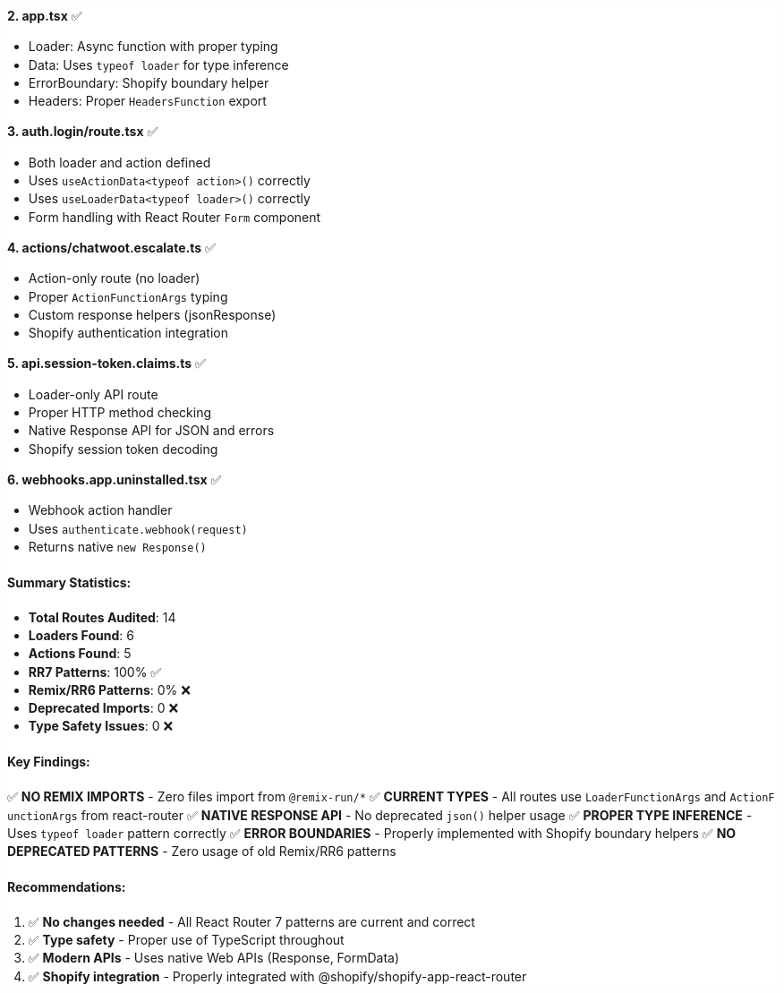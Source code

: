 **2. app.tsx** ✅
- Loader: Async function with proper typing
- Data: Uses `typeof loader` for type inference
- ErrorBoundary: Shopify boundary helper
- Headers: Proper `HeadersFunction` export

**3. auth.login/route.tsx** ✅
- Both loader and action defined
- Uses `useActionData<typeof action>()` correctly
- Uses `useLoaderData<typeof loader>()` correctly
- Form handling with React Router `Form` component

**4. actions/chatwoot.escalate.ts** ✅
- Action-only route (no loader)
- Proper `ActionFunctionArgs` typing
- Custom response helpers (jsonResponse)
- Shopify authentication integration

**5. api.session-token.claims.ts** ✅
- Loader-only API route
- Proper HTTP method checking
- Native Response API for JSON and errors
- Shopify session token decoding

**6. webhooks.app.uninstalled.tsx** ✅
- Webhook action handler
- Uses `authenticate.webhook(request)`
- Returns native `new Response()`

#### Summary Statistics:
- **Total Routes Audited**: 14
- **Loaders Found**: 6
- **Actions Found**: 5
- **RR7 Patterns**: 100% ✅
- **Remix/RR6 Patterns**: 0% ❌
- **Deprecated Imports**: 0 ❌
- **Type Safety Issues**: 0 ❌

#### Key Findings:
✅ **NO REMIX IMPORTS** - Zero files import from `@remix-run/*`
✅ **CURRENT TYPES** - All routes use `LoaderFunctionArgs` and `ActionFunctionArgs` from react-router
✅ **NATIVE RESPONSE API** - No deprecated `json()` helper usage
✅ **PROPER TYPE INFERENCE** - Uses `typeof loader` pattern correctly
✅ **ERROR BOUNDARIES** - Properly implemented with Shopify boundary helpers
✅ **NO DEPRECATED PATTERNS** - Zero usage of old Remix/RR6 patterns

#### Recommendations:
1. ✅ **No changes needed** - All React Router 7 patterns are current and correct
2. ✅ **Type safety** - Proper use of TypeScript throughout
3. ✅ **Modern APIs** - Uses native Web APIs (Response, FormData)
4. ✅ **Shopify integration** - Properly integrated with @shopify/shopify-app-react-router
